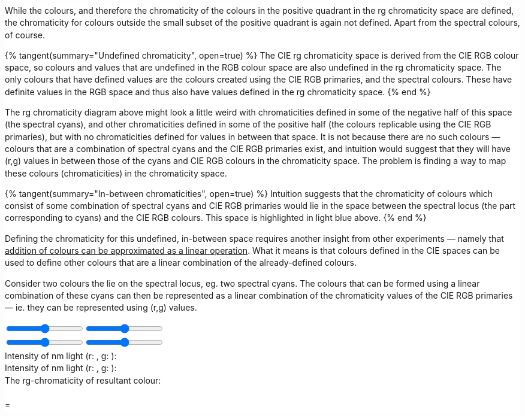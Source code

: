 While the colours, and therefore the chromaticity of the colours in the positive quadrant in the rg chromaticity space are defined, the chromaticity for colours outside the small subset of the positive quadrant is again not defined. Apart from the spectral colours, of course.

<canvas id="canvasChromaRGUndefined"></canvas>

{% tangent(summary="Undefined chromaticity", open=true) %}
The CIE rg chromaticity space is derived from the CIE RGB colour space, so colours and values that are undefined in the RGB colour space are also undefined in the rg chromaticity space. The only colours that have defined values are the colours created using the CIE RGB primaries, and the spectral colours. These have definite values in the RGB space and thus also have values defined in the rg chromaticity space.
{% end %}

The rg chromaticity diagram above might look a little weird with chromaticities defined in some of the negative half of this space (the spectral cyans), and other chromaticities defined in some of the positive half (the colours replicable using the CIE RGB primaries), but with no chromaticities defined for values in between that space. It is not because there are no such colours — colours that are a combination of spectral cyans and the CIE RGB primaries exist, and intuition would suggest that they will have (r,g) values in between those of the cyans and CIE RGB colours in the chromaticity space. The problem is finding a way to map these colours (chromaticities) in the chromaticity space.

<canvas id="canvasChromaRGDefined"></canvas>

{% tangent(summary="In-between chromaticities", open=true) %}
Intuition suggests that the chromaticity of colours which consist of some combination of spectral cyans and CIE RGB primaries would lie in the space between the spectral locus (the part corresponding to cyans) and the CIE RGB colours. This space is highlighted in light blue above.
{% end %}

Defining the chromaticity for this undefined, in-between space requires another insight from other experiments — namely that [addition of colours can be approximated as a linear operation](https://en.wikipedia.org/wiki/Grassmann%27s_laws_(color_science)). What it means is that colours defined in the CIE spaces can be used to define other colours that are a linear combination of the already-defined colours.

Consider two colours the lie on the spectral locus, eg. two spectral cyans. The colours that can be formed using a linear combination of these cyans can then be represented as a linear combination of the chromaticity values of the CIE RGB primaries — ie. they can be represented using (r,g) values.

<canvas id="canvasChromaRGLinear"></canvas>
<div id="divChromaRGLinear" class="cBox"></div>
<input id="sliderChromaRGLinearWavelength0" type="range"><input id="sliderChromaRGLinearIntensity0" type="range"><br>
<input id="sliderChromaRGLinearWavelength1" type="range"><input id="sliderChromaRGLinearIntensity1" type="range"><br>
Intensity of <span id="spanChromaRGLinearWavelength0"></span>nm light (r: <span id="spanChromaRGLinearWavelength0R"></span>, g: <span id="spanChromaRGLinearWavelength0G"></span>): <span id="spanChromaRGLinearIntensity0"></span><br>
Intensity of <span id="spanChromaRGLinearWavelength1"></span>nm light (r: <span id="spanChromaRGLinearWavelength1R"></span>, g: <span id="spanChromaRGLinearWavelength1G"></span>): <span id="spanChromaRGLinearIntensity1"></span><br>
The rg-chromaticity of resultant colour:<br>
<span id="spanChromaRGLinearChromaValues"></span><br>
= <span id="spanChromaRGLinearChromaResult"></span>

